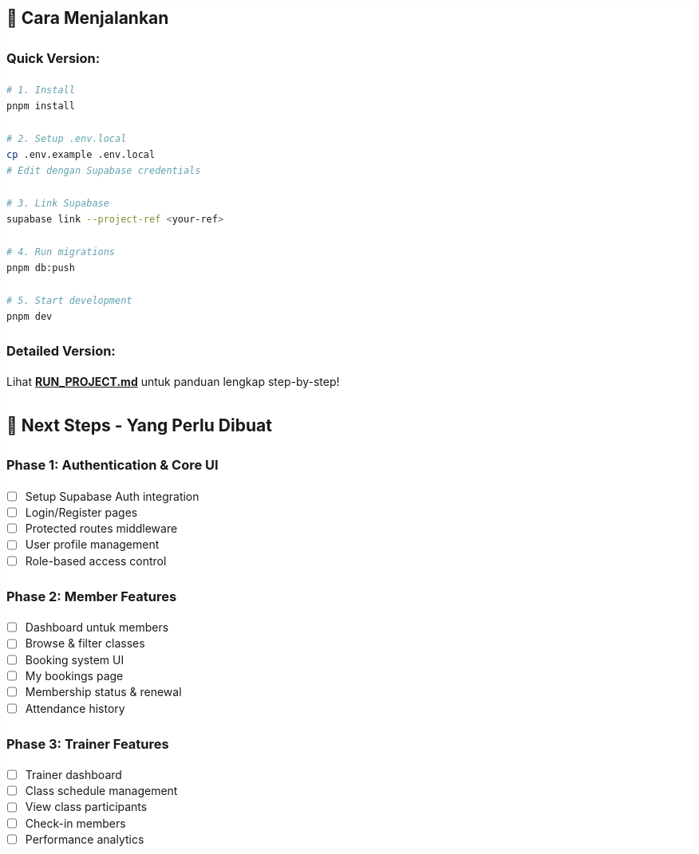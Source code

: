 ## 🚀 Cara Menjalankan

### Quick Version:

```bash
# 1. Install
pnpm install

# 2. Setup .env.local
cp .env.example .env.local
# Edit dengan Supabase credentials

# 3. Link Supabase
supabase link --project-ref <your-ref>

# 4. Run migrations
pnpm db:push

# 5. Start development
pnpm dev
```

### Detailed Version:

Lihat **[RUN_PROJECT.md](./RUN_PROJECT.md)** untuk panduan lengkap step-by-step!

## 🎯 Next Steps - Yang Perlu Dibuat

### Phase 1: Authentication & Core UI
- [ ] Setup Supabase Auth integration
- [ ] Login/Register pages
- [ ] Protected routes middleware
- [ ] User profile management
- [ ] Role-based access control

### Phase 2: Member Features
- [ ] Dashboard untuk members
- [ ] Browse & filter classes
- [ ] Booking system UI
- [ ] My bookings page
- [ ] Membership status & renewal
- [ ] Attendance history

### Phase 3: Trainer Features
- [ ] Trainer dashboard
- [ ] Class schedule management
- [ ] View class participants
- [ ] Check-in members
- [ ] Performance analytics
